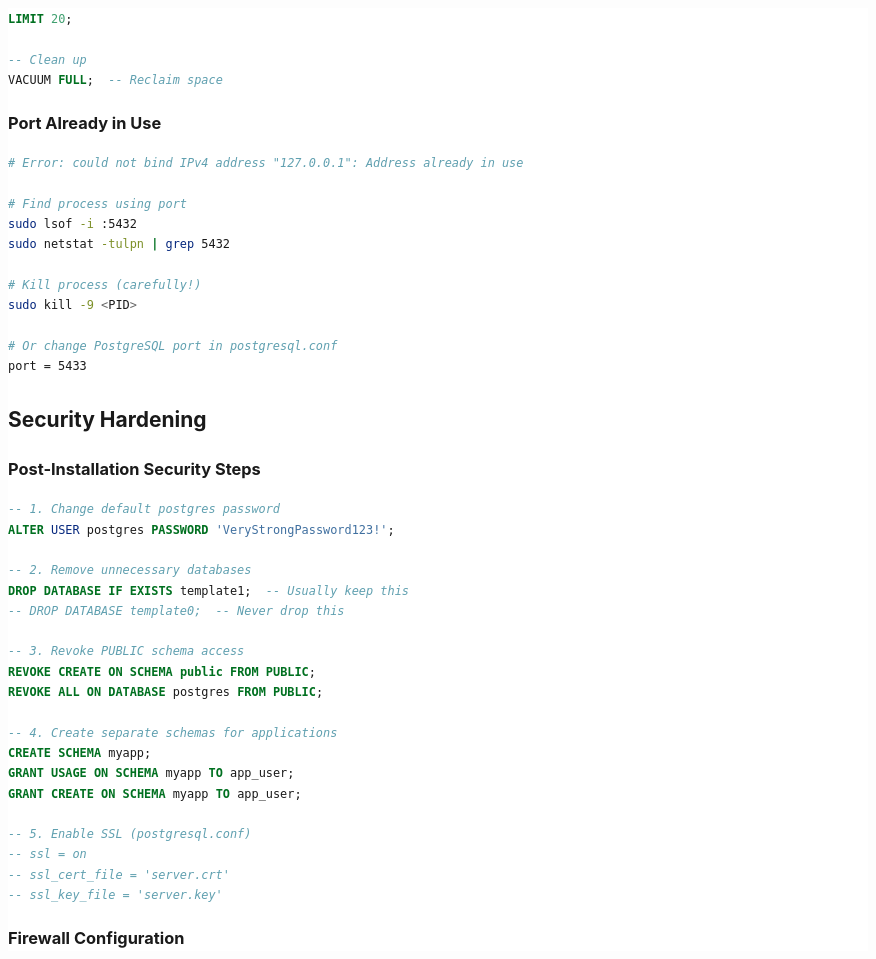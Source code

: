 ```sql
LIMIT 20;

-- Clean up
VACUUM FULL;  -- Reclaim space
```

### Port Already in Use

```bash
# Error: could not bind IPv4 address "127.0.0.1": Address already in use

# Find process using port
sudo lsof -i :5432
sudo netstat -tulpn | grep 5432

# Kill process (carefully!)
sudo kill -9 <PID>

# Or change PostgreSQL port in postgresql.conf
port = 5433
```

## Security Hardening

### Post-Installation Security Steps

```sql
-- 1. Change default postgres password
ALTER USER postgres PASSWORD 'VeryStrongPassword123!';

-- 2. Remove unnecessary databases
DROP DATABASE IF EXISTS template1;  -- Usually keep this
-- DROP DATABASE template0;  -- Never drop this

-- 3. Revoke PUBLIC schema access
REVOKE CREATE ON SCHEMA public FROM PUBLIC;
REVOKE ALL ON DATABASE postgres FROM PUBLIC;

-- 4. Create separate schemas for applications
CREATE SCHEMA myapp;
GRANT USAGE ON SCHEMA myapp TO app_user;
GRANT CREATE ON SCHEMA myapp TO app_user;

-- 5. Enable SSL (postgresql.conf)
-- ssl = on
-- ssl_cert_file = 'server.crt'
-- ssl_key_file = 'server.key'
```

### Firewall Configuration
